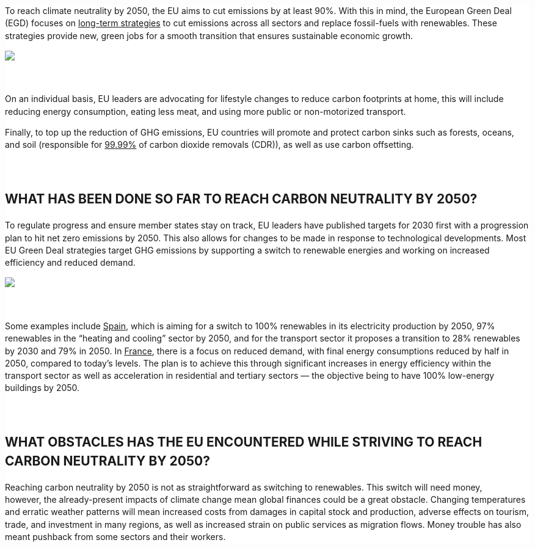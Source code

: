 To reach climate neutrality by 2050, the EU aims to cut emissions by at least 90%. With this in mind, the European Green Deal (EGD) focuses on [long-term strategies](https://commission.europa.eu/energy-climate-change-environment/implementation-eu-countries/energy-and-climate-governance-and-reporting/national-long-term-strategies_en) to cut emissions across all sectors and replace fossil-fuels with renewables. These strategies provide new, green jobs for a smooth transition that ensures sustainable economic growth.

![](https://ae-solar.com/wp-content/uploads/2023/10/BLOG1025-6-1024x572.png)

 

On an individual basis, EU leaders are advocating for lifestyle changes to reduce carbon footprints at home, this will include reducing energy consumption, eating less meat, and using more public or non-motorized transport.

Finally, to top up the reduction of GHG emissions, EU countries will promote and protect carbon sinks such as forests, oceans, and soil (responsible for [99.99%](https://ae-solar.com/will-the-eu-really-be-carbon-neutral-by-2050/#:~:text=About%20two%20billion%20tonnes%20of,growing%20investments%20in%20new%20technologies.) of carbon dioxide removals (CDR)), as well as use carbon offsetting.

 

## **WHAT HAS BEEN DONE SO FAR TO REACH CARBON NEUTRALITY BY 2050?**

To regulate progress and ensure member states stay on track, EU leaders have published targets for 2030 first with a progression plan to hit net zero emissions by 2050. This also allows for changes to be made in response to technological developments. Most EU Green Deal strategies target GHG emissions by supporting a switch to renewable energies and working on increased efficiency and reduced demand.

![](https://ae-solar.com/wp-content/uploads/2023/10/BLOG1025-5-1024x533.png)

 

Some examples include [Spain](https://ec.europa.eu/clima/sites/lts/lts_es_summary_en.pdf), which is aiming for a switch to 100% renewables in its electricity production by 2050, 97% renewables in the “heating and cooling” sector by 2050, and for the transport sector it proposes a transition to 28% renewables by 2030 and 79% in 2050. In [France](https://ec.europa.eu/clima/sites/lts/lts_fr_summary_en.pdf), there is a focus on reduced demand, with final energy consumptions reduced by half in 2050, compared to today’s levels. The plan is to achieve this through significant increases in energy efficiency within the transport sector as well as acceleration in residential and tertiary sectors — the objective being to have 100% low-energy buildings by 2050.

 

## **WHAT OBSTACLES HAS THE EU ENCOUNTERED WHILE STRIVING TO REACH CARBON NEUTRALITY BY 2050?**

Reaching carbon neutrality by 2050 is not as straightforward as switching to renewables. This switch will need money, however, the already-present impacts of climate change mean global finances could be a great obstacle. Changing temperatures and erratic weather patterns will mean increased costs from damages in capital stock and production, adverse effects on tourism, trade, and investment in many regions, as well as increased strain on public services as migration flows. Money trouble has also meant pushback from some sectors and their workers.
